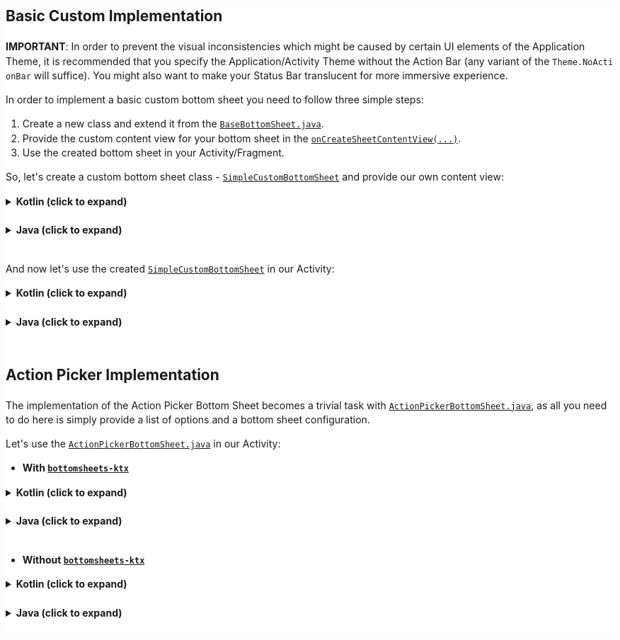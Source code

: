 ## Basic Custom Implementation

**IMPORTANT**: In order to prevent the visual inconsistencies which might be caused by certain UI elements of the Application Theme, it is recommended that you specify the Application/Activity Theme without the Action Bar (any variant of the `Theme.NoActionBar` will suffice). You might also want to make your Status Bar translucent for more immersive experience.

In order to implement a basic custom bottom sheet you need to follow three simple steps:
1) Create a new class and extend it from the [`BaseBottomSheet.java`](https://github.com/arthur3486/bottomsheets/blob/master/bottomsheets-core/src/main/java/com/arthurivanets/bottomsheets/BaseBottomSheet.java).
2) Provide the custom content view for your bottom sheet in the [`onCreateSheetContentView(...)`](https://github.com/arthur3486/bottomsheets/blob/master/app/src/main/java/com/arthurivanets/demo/ui/widget/SimpleCustomBottomSheet.kt#L34).
3) Use the created bottom sheet in your Activity/Fragment.

So, let's create a custom bottom sheet class - [`SimpleCustomBottomSheet`](https://github.com/arthur3486/bottomsheets/blob/master/app/src/main/java/com/arthurivanets/demo/ui/widget/SimpleCustomBottomSheet.kt) and provide our own content view:

<details><summary><b>Kotlin (click to expand)</b></summary></details><br>

<details><summary><b>Java (click to expand)</b></summary></details><br>

And now let's use the created [`SimpleCustomBottomSheet`](https://github.com/arthur3486/bottomsheets/blob/master/app/src/main/java/com/arthurivanets/demo/ui/widget/SimpleCustomBottomSheet.kt) in our Activity:

<details><summary><b>Kotlin (click to expand)</b></summary></details><br>

<details><summary><b>Java (click to expand)</b></summary></details><br>

## Action Picker Implementation

The implementation of the Action Picker Bottom Sheet becomes a trivial task with [`ActionPickerBottomSheet.java`](https://github.com/arthur3486/bottomsheets/blob/master/bottomsheets-sheets/src/main/java/com/arthurivanets/bottomsheets/sheets/ActionPickerBottomSheet.java), as all you need to do here is simply provide a list of options and a bottom sheet configuration.

Let's use the [`ActionPickerBottomSheet.java`](https://github.com/arthur3486/bottomsheets/blob/master/bottomsheets-sheets/src/main/java/com/arthurivanets/bottomsheets/sheets/ActionPickerBottomSheet.java) in our Activity:

* **With [`bottomsheets-ktx`](https://bintray.com/arthurimsacc/maven/bottomsheets-ktx/_latestVersion)**

<details><summary><b>Kotlin (click to expand)</b></summary></details><br>

<details><summary><b>Java (click to expand)</b></summary></details><br>

* **Without [`bottomsheets-ktx`](https://bintray.com/arthurimsacc/maven/bottomsheets-ktx/_latestVersion)**

<details><summary><b>Kotlin (click to expand)</b></summary></details><br>

<details><summary><b>Java (click to expand)</b></summary></details><br>
